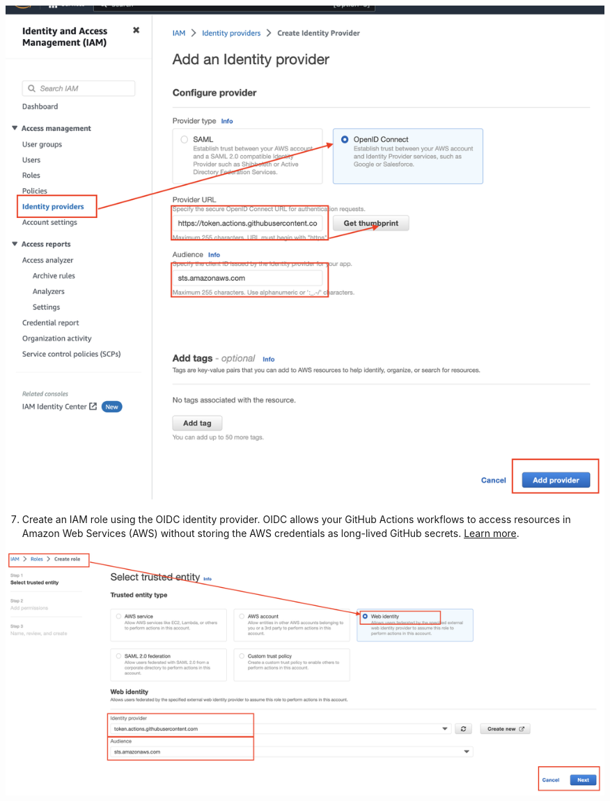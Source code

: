![screenshot3](diagrams/github_identity_provider.png)

7. Create an IAM role using the OIDC identity provider. OIDC allows your GitHub Actions workflows to access resources in Amazon Web Services (AWS) without storing the AWS credentials as long-lived GitHub secrets. [Learn more](https://docs.github.com/en/actions/deployment/security-hardening-your-deployments/configuring-openid-connect-in-amazon-web-services).

![screenshot4](diagrams/github_iam_role_create.png)
